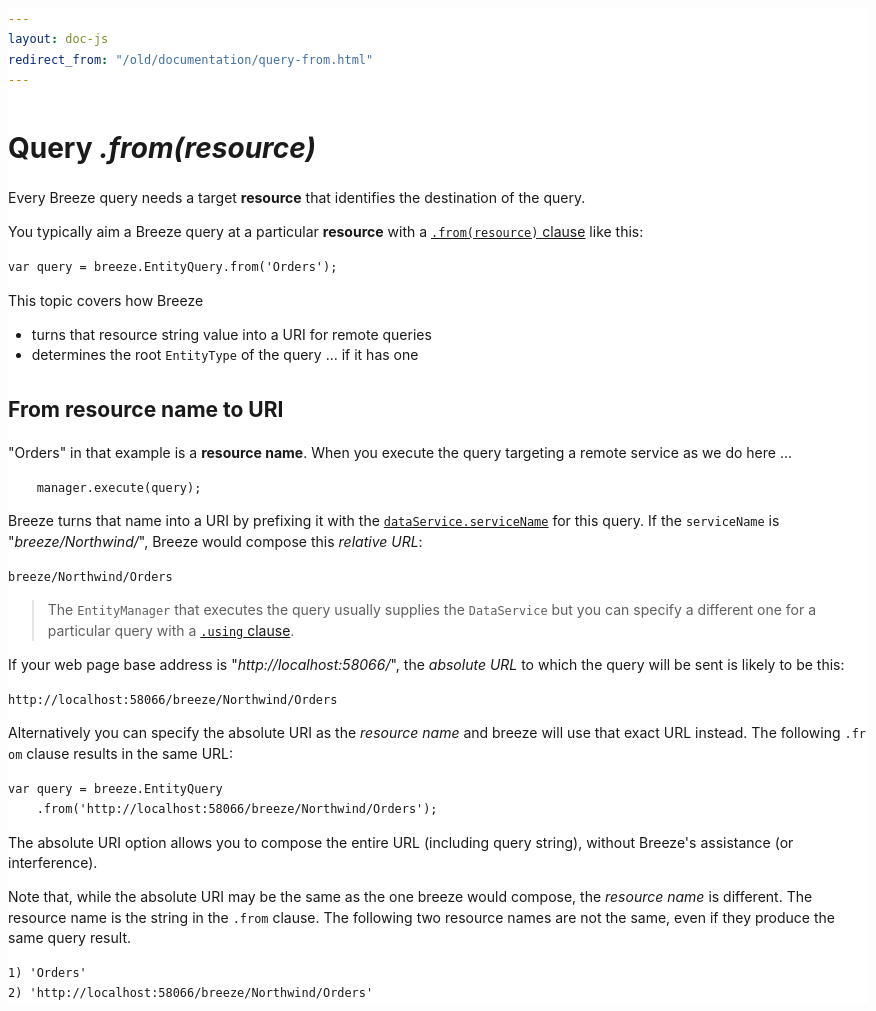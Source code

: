 ```yaml
---
layout: doc-js
redirect_from: "/old/documentation/query-from.html"
---
```


# Query *.from(resource)*

Every Breeze query needs a target **resource** that identifies the destination of the query.

You typically aim a Breeze query at a particular **resource** with a [`.from(resource)` clause](/doc-js/api-docs/classes/EntityQuery.html#method_from "API doc: EntityQuery.from") like this:

    var query = breeze.EntityQuery.from('Orders');

This topic covers how Breeze

- turns that resource string value into a URI for remote queries
- determines the root `EntityType` of the query ... if it has one

## From resource name to URI

"Orders" in that example is a **resource name**. When you execute the query targeting a remote service as we do here ... 

		manager.execute(query);

Breeze turns that name into a URI by prefixing it with the [`dataService.serviceName`](/doc-js/api-docs/classes/DataService.html#property_serviceName "API Doc: DataService.serviceName") for this query. If the `serviceName` is "*breeze/Northwind/*", Breeze would compose this *relative URL*:

    breeze/Northwind/Orders

>The `EntityManager` that executes the query usually supplies the `DataService` but you can specify a different one for a particular query with a [`.using` clause](/doc-js/api-docs/classes/EntityQuery.html#method_using "API doc: EntityQuery.using").

If your web page base address is "*http://localhost:58066/*", the *absolute URL* to which the query will be sent is likely to be this:

    http://localhost:58066/breeze/Northwind/Orders

Alternatively you can specify the absolute URI as the *resource name* and breeze will use that exact URL instead. The following `.from` clause results in the same URL:

    var query = breeze.EntityQuery
        .from('http://localhost:58066/breeze/Northwind/Orders');

The absolute URI option allows you to compose the entire URL (including query string), without Breeze's assistance (or interference).
 
Note that, while the absolute URI may be the same as the one breeze would compose, the *resource name* is different. The resource name is the string in the `.from` clause. The following two resource names are not the same, even if they produce the same query result.

    1) 'Orders'
    2) 'http://localhost:58066/breeze/Northwind/Orders'
